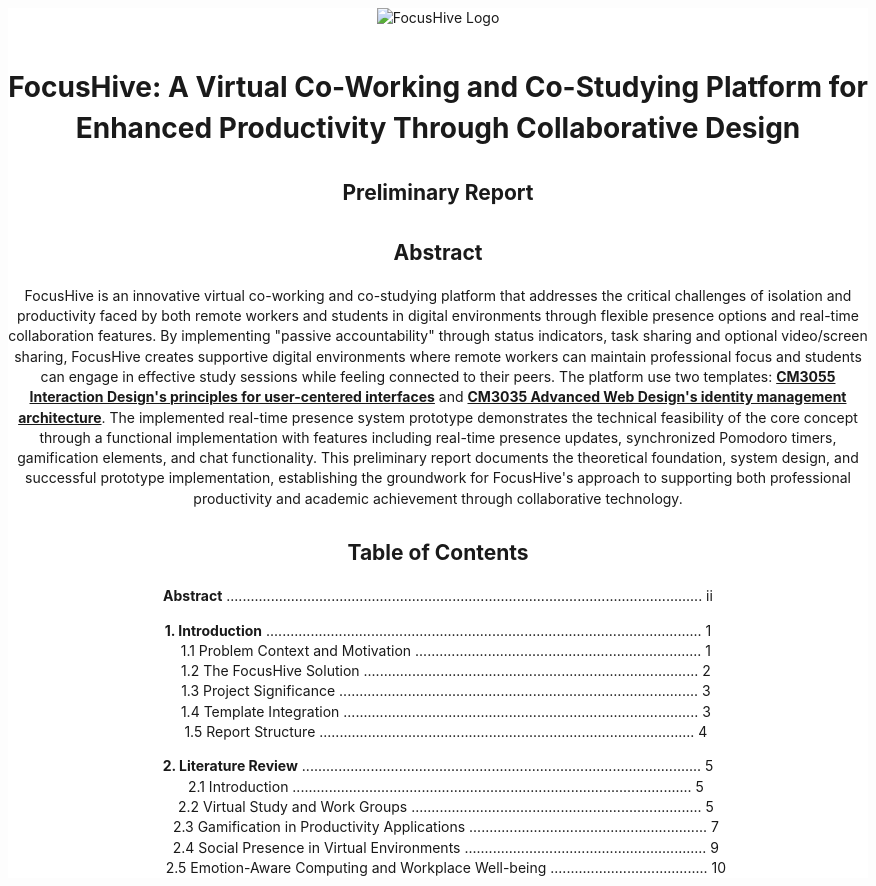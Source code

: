 <div align="center">
<img src="../logo.png" alt="FocusHive Logo" width="200">

# FocusHive: A Virtual Co-Working and Co-Studying Platform for Enhanced Productivity Through Collaborative Design

## Preliminary Report





<div style="page-break-after: always;"></div>

## Abstract

FocusHive is an innovative virtual co-working and co-studying platform that addresses the critical challenges of isolation and productivity faced by both remote workers and students in digital environments through flexible presence options and real-time collaboration features. By implementing "passive accountability" through status indicators, task sharing and optional video/screen sharing, FocusHive creates supportive digital environments where remote workers can maintain professional focus and students can engage in effective study sessions while feeling connected to their peers. The platform use two templates: <u>**CM3055 Interaction Design's principles for user-centered interfaces**</u> and <u>**CM3035 Advanced Web Design's identity management architecture**</u>. The implemented real-time presence system prototype demonstrates the technical feasibility of the core concept through a functional implementation with features including real-time presence updates, synchronized Pomodoro timers, gamification elements, and chat functionality. This preliminary report documents the theoretical foundation, system design, and successful prototype implementation, establishing the groundwork for FocusHive's approach to supporting both professional productivity and academic achievement through collaborative technology.

<div style="page-break-after: always;"></div>

## Table of Contents

**Abstract** ...................................................................................................................... ii

**1. Introduction** ............................................................................................................ 1  
&nbsp;&nbsp;&nbsp;&nbsp;1.1 Problem Context and Motivation ....................................................................... 1  
&nbsp;&nbsp;&nbsp;&nbsp;1.2 The FocusHive Solution ................................................................................... 2  
&nbsp;&nbsp;&nbsp;&nbsp;1.3 Project Significance ......................................................................................... 3  
&nbsp;&nbsp;&nbsp;&nbsp;1.4 Template Integration ........................................................................................ 3  
&nbsp;&nbsp;&nbsp;&nbsp;1.5 Report Structure ............................................................................................. 4  

**2. Literature Review** ................................................................................................... 5  
&nbsp;&nbsp;&nbsp;&nbsp;2.1 Introduction ................................................................................................... 5  
&nbsp;&nbsp;&nbsp;&nbsp;2.2 Virtual Study and Work Groups ........................................................................ 5  
&nbsp;&nbsp;&nbsp;&nbsp;2.3 Gamification in Productivity Applications ........................................................... 7  
&nbsp;&nbsp;&nbsp;&nbsp;2.4 Social Presence in Virtual Environments ............................................................ 9  
&nbsp;&nbsp;&nbsp;&nbsp;2.5 Emotion-Aware Computing and Workplace Well-being ....................................... 10  